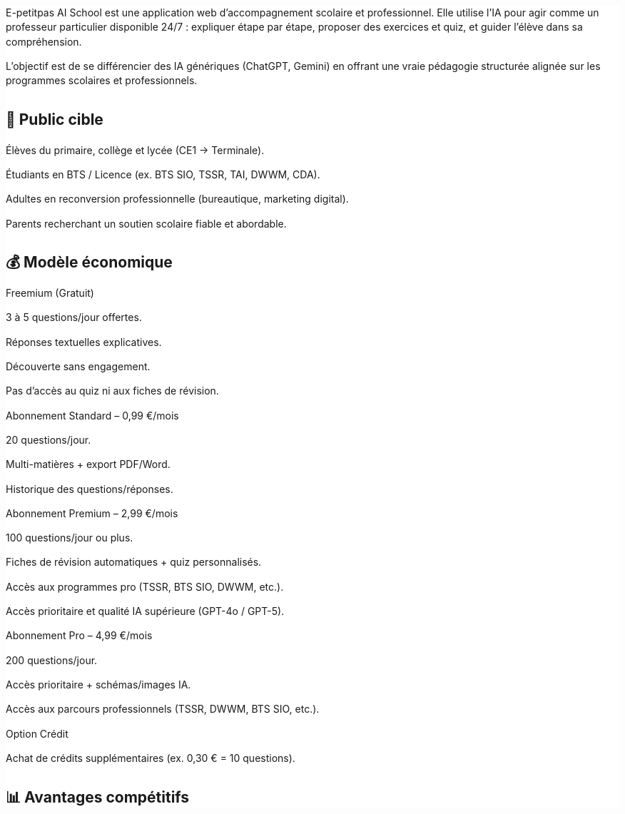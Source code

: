 E-petitpas AI School est une application web d’accompagnement scolaire et professionnel.
Elle utilise l’IA pour agir comme un professeur particulier disponible 24/7 : expliquer étape par étape, proposer des exercices et quiz, et guider l’élève dans sa compréhension.

L’objectif est de se différencier des IA génériques (ChatGPT, Gemini) en offrant une vraie pédagogie structurée alignée sur les programmes scolaires et professionnels.

## 👥 Public cible

Élèves du primaire, collège et lycée (CE1 → Terminale).

Étudiants en BTS / Licence (ex. BTS SIO, TSSR, TAI, DWWM, CDA).

Adultes en reconversion professionnelle (bureautique, marketing digital).

Parents recherchant un soutien scolaire fiable et abordable.

## 💰 Modèle économique

Freemium (Gratuit)

3 à 5 questions/jour offertes.

Réponses textuelles explicatives.

Découverte sans engagement.

Pas d’accès au quiz ni aux fiches de révision.

Abonnement Standard – 0,99 €/mois

20 questions/jour.

Multi-matières + export PDF/Word.

Historique des questions/réponses.

Abonnement Premium – 2,99 €/mois

100 questions/jour ou plus.

Fiches de révision automatiques + quiz personnalisés.

Accès aux programmes pro (TSSR, BTS SIO, DWWM, etc.).

Accès prioritaire et qualité IA supérieure (GPT-4o / GPT-5).

Abonnement Pro – 4,99 €/mois

200 questions/jour.

Accès prioritaire + schémas/images IA.

Accès aux parcours professionnels (TSSR, DWWM, BTS SIO, etc.).

Option Crédit

Achat de crédits supplémentaires (ex. 0,30 € = 10 questions).

## 📊 Avantages compétitifs
